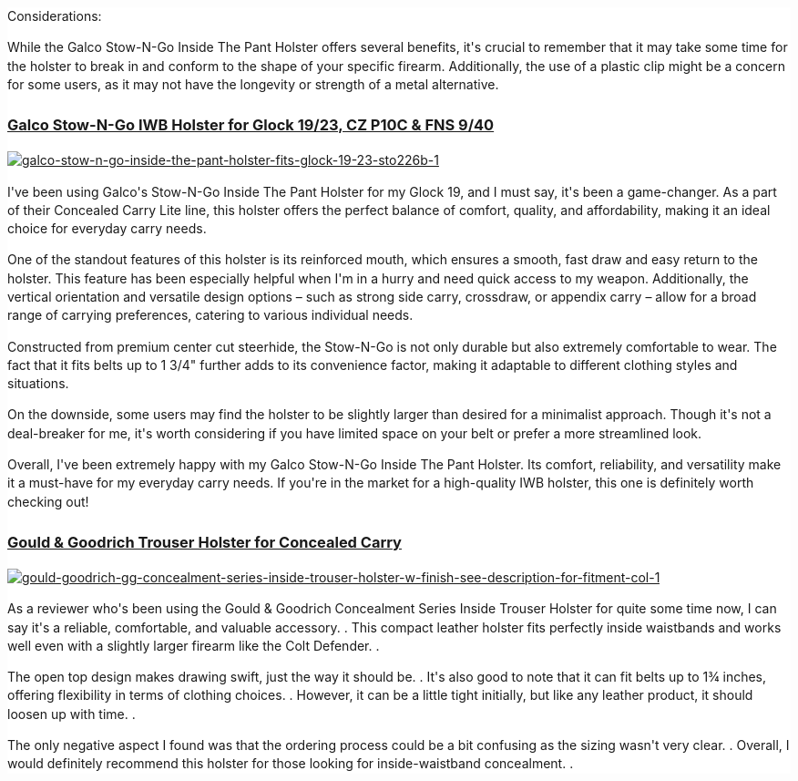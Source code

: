 Considerations:

While the Galco Stow-N-Go Inside The Pant Holster offers several benefits, it's crucial to remember that it may take some time for the holster to break in and conform to the shape of your specific firearm. Additionally, the use of a plastic clip might be a concern for some users, as it may not have the longevity or strength of a metal alternative.

### [Galco Stow-N-Go IWB Holster for Glock 19/23, CZ P10C & FNS 9/40](https://serp.ly/@universityofguns/amazon/gun-holsters-inside-pants?utm_source=universityofguns&utm_medium=organic&utm_campaign=website)

<div class="image"><a href="https://serp.ly/@universityofguns/amazon/gun-holsters-inside-pants?utm_source=universityofguns&utm_medium=organic&utm_campaign=website"><img alt="galco-stow-n-go-inside-the-pant-holster-fits-glock-19-23-sto226b-1" src="https://imagedelivery.net/vy2bglCGN6hEeWOnSe2c7A/galco-stow-n-go-inside-the-pant-holster-fits-glock-19-23-sto226b-1/public"/></a></div>

I've been using Galco's Stow-N-Go Inside The Pant Holster for my Glock 19, and I must say, it's been a game-changer. As a part of their Concealed Carry Lite line, this holster offers the perfect balance of comfort, quality, and affordability, making it an ideal choice for everyday carry needs.

One of the standout features of this holster is its reinforced mouth, which ensures a smooth, fast draw and easy return to the holster. This feature has been especially helpful when I'm in a hurry and need quick access to my weapon. Additionally, the vertical orientation and versatile design options – such as strong side carry, crossdraw, or appendix carry – allow for a broad range of carrying preferences, catering to various individual needs.

Constructed from premium center cut steerhide, the Stow-N-Go is not only durable but also extremely comfortable to wear. The fact that it fits belts up to 1 3/4" further adds to its convenience factor, making it adaptable to different clothing styles and situations.

On the downside, some users may find the holster to be slightly larger than desired for a minimalist approach. Though it's not a deal-breaker for me, it's worth considering if you have limited space on your belt or prefer a more streamlined look.

Overall, I've been extremely happy with my Galco Stow-N-Go Inside The Pant Holster. Its comfort, reliability, and versatility make it a must-have for my everyday carry needs. If you're in the market for a high-quality IWB holster, this one is definitely worth checking out!

### [Gould & Goodrich Trouser Holster for Concealed Carry](https://serp.ly/@universityofguns/amazon/gun-holsters-inside-pants?utm_source=universityofguns&utm_medium=organic&utm_campaign=website)

<div class="image"><a href="https://serp.ly/@universityofguns/amazon/gun-holsters-inside-pants?utm_source=universityofguns&utm_medium=organic&utm_campaign=website"><img alt="gould-goodrich-gg-concealment-series-inside-trouser-holster-w-finish-see-description-for-fitment-col-1" src="https://imagedelivery.net/vy2bglCGN6hEeWOnSe2c7A/gould-goodrich-gg-concealment-series-inside-trouser-holster-w-finish-see-description-for-fitment-col-1/public"/></a></div>

As a reviewer who's been using the Gould & Goodrich Concealment Series Inside Trouser Holster for quite some time now, I can say it's a reliable, comfortable, and valuable accessory. . This compact leather holster fits perfectly inside waistbands and works well even with a slightly larger firearm like the Colt Defender. .

The open top design makes drawing swift, just the way it should be. . It's also good to note that it can fit belts up to 1¾ inches, offering flexibility in terms of clothing choices. . However, it can be a little tight initially, but like any leather product, it should loosen up with time. .

The only negative aspect I found was that the ordering process could be a bit confusing as the sizing wasn't very clear. . Overall, I would definitely recommend this holster for those looking for inside-waistband concealment. .
